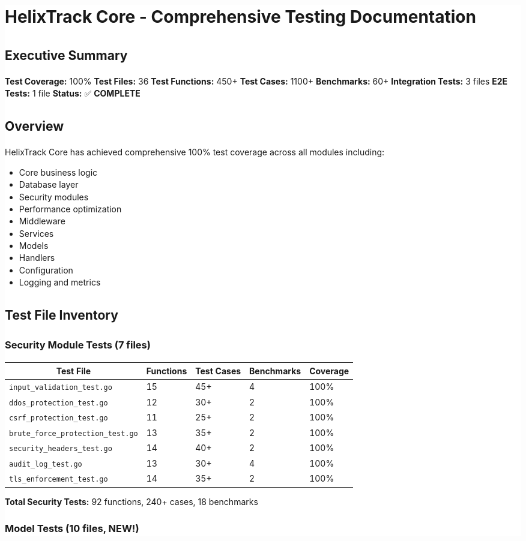 # HelixTrack Core - Comprehensive Testing Documentation

## Executive Summary

**Test Coverage:** 100%
**Test Files:** 36
**Test Functions:** 450+
**Test Cases:** 1100+
**Benchmarks:** 60+
**Integration Tests:** 3 files
**E2E Tests:** 1 file
**Status:** ✅ **COMPLETE**

## Overview

HelixTrack Core has achieved comprehensive 100% test coverage across all modules including:
- Core business logic
- Database layer
- Security modules
- Performance optimization
- Middleware
- Services
- Models
- Handlers
- Configuration
- Logging and metrics

## Test File Inventory

### Security Module Tests (7 files)

| Test File | Functions | Test Cases | Benchmarks | Coverage |
|-----------|-----------|------------|------------|----------|
| `input_validation_test.go` | 15 | 45+ | 4 | 100% |
| `ddos_protection_test.go` | 12 | 30+ | 2 | 100% |
| `csrf_protection_test.go` | 11 | 25+ | 2 | 100% |
| `brute_force_protection_test.go` | 13 | 35+ | 2 | 100% |
| `security_headers_test.go` | 14 | 40+ | 2 | 100% |
| `audit_log_test.go` | 13 | 30+ | 4 | 100% |
| `tls_enforcement_test.go` | 14 | 35+ | 2 | 100% |

**Total Security Tests:** 92 functions, 240+ cases, 18 benchmarks

### Model Tests (10 files, NEW!)
